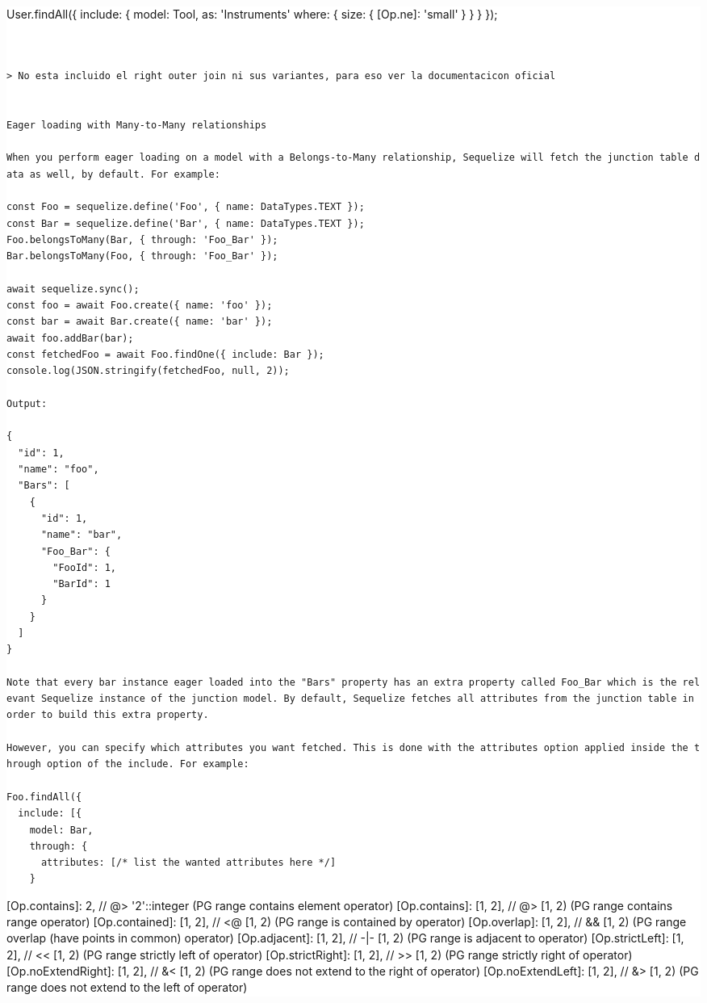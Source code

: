 User.findAll({
  include: {
    model: Tool,
    as: 'Instruments'
    where: {
      size: {
        [Op.ne]: 'small'
      }
    }
  }
});
```


> No esta incluido el right outer join ni sus variantes, para eso ver la documentacicon oficial


Eager loading with Many-to-Many relationships

When you perform eager loading on a model with a Belongs-to-Many relationship, Sequelize will fetch the junction table data as well, by default. For example:

const Foo = sequelize.define('Foo', { name: DataTypes.TEXT });
const Bar = sequelize.define('Bar', { name: DataTypes.TEXT });
Foo.belongsToMany(Bar, { through: 'Foo_Bar' });
Bar.belongsToMany(Foo, { through: 'Foo_Bar' });

await sequelize.sync();
const foo = await Foo.create({ name: 'foo' });
const bar = await Bar.create({ name: 'bar' });
await foo.addBar(bar);
const fetchedFoo = await Foo.findOne({ include: Bar });
console.log(JSON.stringify(fetchedFoo, null, 2));

Output:

{
  "id": 1,
  "name": "foo",
  "Bars": [
    {
      "id": 1,
      "name": "bar",
      "Foo_Bar": {
        "FooId": 1,
        "BarId": 1
      }
    }
  ]
}

Note that every bar instance eager loaded into the "Bars" property has an extra property called Foo_Bar which is the relevant Sequelize instance of the junction model. By default, Sequelize fetches all attributes from the junction table in order to build this extra property.

However, you can specify which attributes you want fetched. This is done with the attributes option applied inside the through option of the include. For example:

Foo.findAll({
  include: [{
    model: Bar,
    through: {
      attributes: [/* list the wanted attributes here */]
    }
```

[Op.contains]: 2,            // @> '2'::integer  (PG range contains element operator)
[Op.contains]: [1, 2],       // @> [1, 2)        (PG range contains range operator)
[Op.contained]: [1, 2],      // <@ [1, 2)        (PG range is contained by operator)
[Op.overlap]: [1, 2],        // && [1, 2)        (PG range overlap (have points in common) operator)
[Op.adjacent]: [1, 2],       // -|- [1, 2)       (PG range is adjacent to operator)
[Op.strictLeft]: [1, 2],     // << [1, 2)        (PG range strictly left of operator)
[Op.strictRight]: [1, 2],    // >> [1, 2)        (PG range strictly right of operator)
[Op.noExtendRight]: [1, 2],  // &< [1, 2)        (PG range does not extend to the right of operator)
[Op.noExtendLeft]: [1, 2],   // &> [1, 2)        (PG range does not extend to the left of operator)